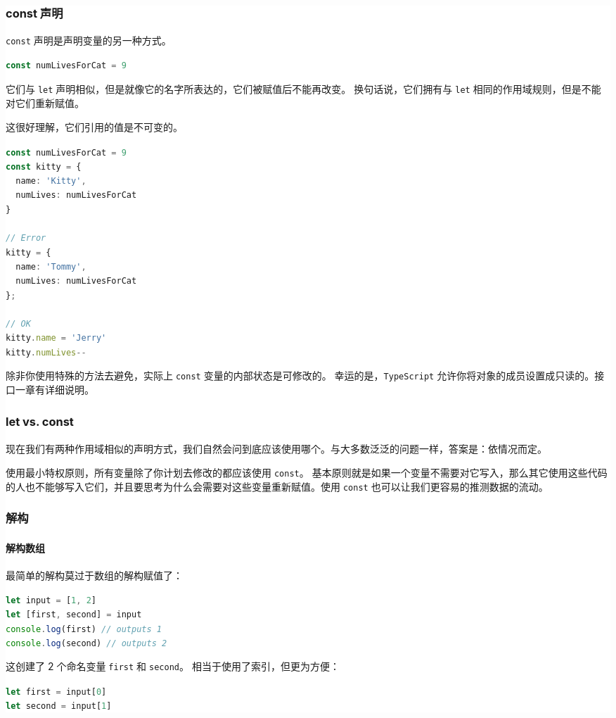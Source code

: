 ### const 声明

`const` 声明是声明变量的另一种方式。

```typescript
const numLivesForCat = 9
```

它们与 `let` 声明相似，但是就像它的名字所表达的，它们被赋值后不能再改变。 换句话说，它们拥有与 `let` 相同的作用域规则，但是不能对它们重新赋值。

这很好理解，它们引用的值是不可变的。

```typescript
const numLivesForCat = 9
const kitty = {
  name: 'Kitty',
  numLives: numLivesForCat
}

// Error
kitty = {
  name: 'Tommy',
  numLives: numLivesForCat
};

// OK
kitty.name = 'Jerry'
kitty.numLives--
```

除非你使用特殊的方法去避免，实际上 `const` 变量的内部状态是可修改的。 幸运的是，`TypeScript` 允许你将对象的成员设置成只读的。接口一章有详细说明。

### let vs. const

现在我们有两种作用域相似的声明方式，我们自然会问到底应该使用哪个。与大多数泛泛的问题一样，答案是：依情况而定。

使用最小特权原则，所有变量除了你计划去修改的都应该使用 `const`。 基本原则就是如果一个变量不需要对它写入，那么其它使用这些代码的人也不能够写入它们，并且要思考为什么会需要对这些变量重新赋值。使用 `const` 也可以让我们更容易的推测数据的流动。

### 解构

#### 解构数组

最简单的解构莫过于数组的解构赋值了：

```typescript
let input = [1, 2]
let [first, second] = input
console.log(first) // outputs 1
console.log(second) // outputs 2
```

这创建了 2 个命名变量 `first` 和 `second`。 相当于使用了索引，但更为方便：

```typescript
let first = input[0]
let second = input[1]
```


  [propName: string]: any
  [index: number]: string
  [x: number]: Animal
  [x: string]: Dog
  [index: string]: number;